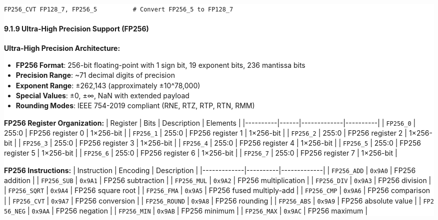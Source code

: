 ```assembly
FP256_CVT FP128_7, FP256_5          # Convert FP256_5 to FP128_7
```

#### 9.1.9 Ultra-High Precision Support (FP256)

**Ultra-High Precision Architecture:**
- **FP256 Format**: 256-bit floating-point with 1 sign bit, 19 exponent bits, 236 mantissa bits
- **Precision Range**: ~71 decimal digits of precision
- **Exponent Range**: ±262,143 (approximately ±10^78,000)
- **Special Values**: ±0, ±∞, NaN with extended payload
- **Rounding Modes**: IEEE 754-2019 compliant (RNE, RTZ, RTP, RTN, RMM)

**FP256 Register Organization:**
| Register | Bits | Description | Elements |
|----------|------|-------------|----------|
| `FP256_0` | 255:0 | FP256 register 0 | 1×256-bit |
| `FP256_1` | 255:0 | FP256 register 1 | 1×256-bit |
| `FP256_2` | 255:0 | FP256 register 2 | 1×256-bit |
| `FP256_3` | 255:0 | FP256 register 3 | 1×256-bit |
| `FP256_4` | 255:0 | FP256 register 4 | 1×256-bit |
| `FP256_5` | 255:0 | FP256 register 5 | 1×256-bit |
| `FP256_6` | 255:0 | FP256 register 6 | 1×256-bit |
| `FP256_7` | 255:0 | FP256 register 7 | 1×256-bit |

**FP256 Instructions:**
| Instruction | Encoding | Description |
|-------------|----------|-------------|
| `FP256_ADD` | `0x9A0` | FP256 addition |
| `FP256_SUB` | `0x9A1` | FP256 subtraction |
| `FP256_MUL` | `0x9A2` | FP256 multiplication |
| `FP256_DIV` | `0x9A3` | FP256 division |
| `FP256_SQRT` | `0x9A4` | FP256 square root |
| `FP256_FMA` | `0x9A5` | FP256 fused multiply-add |
| `FP256_CMP` | `0x9A6` | FP256 comparison |
| `FP256_CVT` | `0x9A7` | FP256 conversion |
| `FP256_ROUND` | `0x9A8` | FP256 rounding |
| `FP256_ABS` | `0x9A9` | FP256 absolute value |
| `FP256_NEG` | `0x9AA` | FP256 negation |
| `FP256_MIN` | `0x9AB` | FP256 minimum |
| `FP256_MAX` | `0x9AC` | FP256 maximum |
